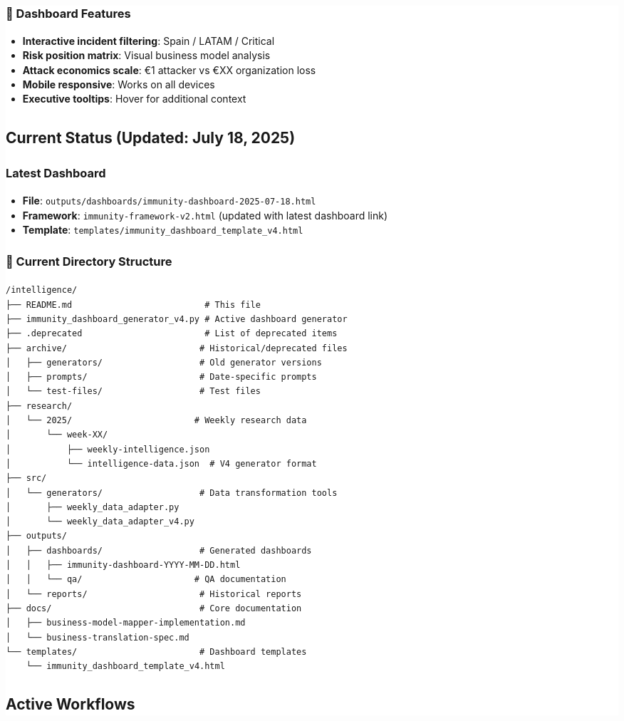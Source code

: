 ```json
```

### 🚀 Dashboard Features

- **Interactive incident filtering**: Spain / LATAM / Critical
- **Risk position matrix**: Visual business model analysis
- **Attack economics scale**: €1 attacker vs €XX organization loss
- **Mobile responsive**: Works on all devices
- **Executive tooltips**: Hover for additional context

## Current Status (Updated: July 18, 2025)

### Latest Dashboard
- **File**: `outputs/dashboards/immunity-dashboard-2025-07-18.html`
- **Framework**: `immunity-framework-v2.html` (updated with latest dashboard link)
- **Template**: `templates/immunity_dashboard_template_v4.html`

### 📁 Current Directory Structure

```
/intelligence/
├── README.md                          # This file
├── immunity_dashboard_generator_v4.py # Active dashboard generator
├── .deprecated                        # List of deprecated items
├── archive/                          # Historical/deprecated files
│   ├── generators/                   # Old generator versions
│   ├── prompts/                      # Date-specific prompts
│   └── test-files/                   # Test files
├── research/                         
│   └── 2025/                        # Weekly research data
│       └── week-XX/                 
│           ├── weekly-intelligence.json
│           └── intelligence-data.json  # V4 generator format
├── src/
│   └── generators/                   # Data transformation tools
│       ├── weekly_data_adapter.py
│       └── weekly_data_adapter_v4.py
├── outputs/
│   ├── dashboards/                   # Generated dashboards
│   │   ├── immunity-dashboard-YYYY-MM-DD.html
│   │   └── qa/                      # QA documentation
│   └── reports/                      # Historical reports
├── docs/                             # Core documentation
│   ├── business-model-mapper-implementation.md
│   └── business-translation-spec.md
└── templates/                        # Dashboard templates
    └── immunity_dashboard_template_v4.html
```

## Active Workflows

